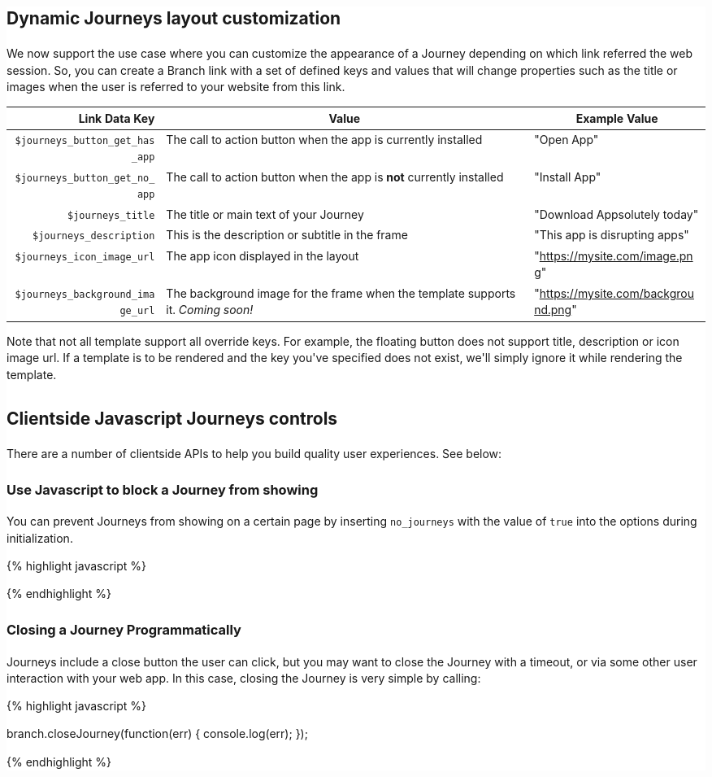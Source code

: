 ## Dynamic Journeys layout customization

We now support the use case where you can customize the appearance of a Journey depending on which link referred the web session. So, you can create a Branch link with a set of defined keys and values that will change properties such as the title or images when the user is referred to your website from this link. 

| **Link Data Key** | **Value** | **Example Value** |
| ---: | --- | --- |
| `$journeys_button_get_has_app` | The call to action button when the app is currently installed | "Open App" |
| `$journeys_button_get_no_app` | The call to action button when the app is **not** currently installed | "Install App" |
| `$journeys_title` | The title or main text of your Journey | "Download Appsolutely today" |
| `$journeys_description` | This is the description or subtitle in the frame | "This app is disrupting apps" |
| `$journeys_icon_image_url` | The app icon displayed in the layout | "https://mysite.com/image.png" |
| `$journeys_background_image_url` | The background image for the frame when the template supports it. *Coming soon!* | "https://mysite.com/background.png" |

Note that not all template support all override keys. For example, the floating button does not support title, description or icon image url. If a template is to be rendered and the key you've specified does not exist, we'll simply ignore it while rendering the template. 

## Clientside Javascript Journeys controls

There are a number of clientside APIs to help you build quality user experiences. See below:

### Use Javascript to block a Journey from showing

You can prevent Journeys from showing on a certain page by inserting `no_journeys` with the value of `true` into the options during initialization.

{% highlight javascript %}
<script type="text/javascript">
// load the Branch SDK file
branch.init('BRANCH_KEY', 
    {
      'no_journeys': true
    }
);
</script>
{% endhighlight %}

### Closing a Journey Programmatically

Journeys include a close button the user can click, but you may want to close the Journey with a timeout, or via some other user interaction with your web app.
In this case, closing the Journey is very simple by calling:

{% highlight javascript %}

branch.closeJourney(function(err) { console.log(err); });

{% endhighlight %}
